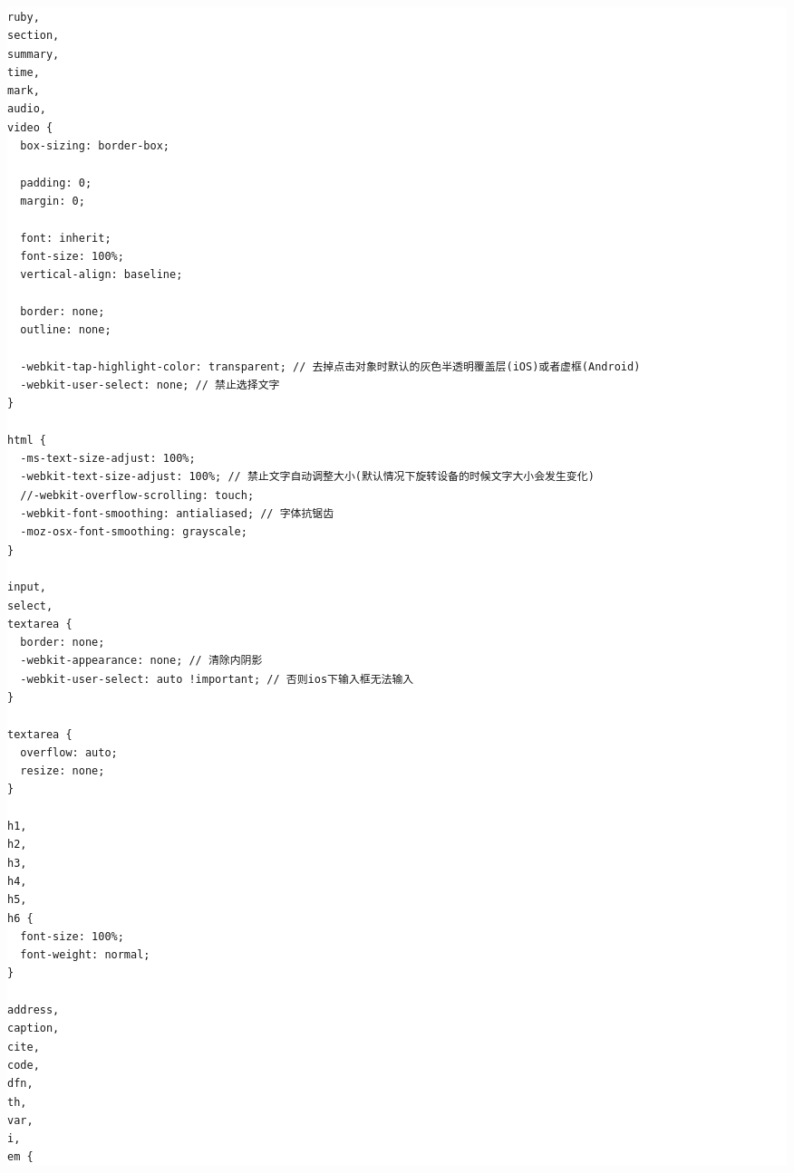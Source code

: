 ```
ruby,
section,
summary,
time,
mark,
audio,
video {
  box-sizing: border-box;

  padding: 0;
  margin: 0;

  font: inherit;
  font-size: 100%;
  vertical-align: baseline;

  border: none;
  outline: none;

  -webkit-tap-highlight-color: transparent; // 去掉点击对象时默认的灰色半透明覆盖层(iOS)或者虚框(Android)
  -webkit-user-select: none; // 禁止选择文字
}

html {
  -ms-text-size-adjust: 100%;
  -webkit-text-size-adjust: 100%; // 禁止文字自动调整大小(默认情况下旋转设备的时候文字大小会发生变化)
  //-webkit-overflow-scrolling: touch;
  -webkit-font-smoothing: antialiased; // 字体抗锯齿
  -moz-osx-font-smoothing: grayscale;
}

input,
select,
textarea {
  border: none;
  -webkit-appearance: none; // 清除内阴影
  -webkit-user-select: auto !important; // 否则ios下输入框无法输入
}

textarea {
  overflow: auto;
  resize: none;
}

h1,
h2,
h3,
h4,
h5,
h6 {
  font-size: 100%;
  font-weight: normal;
}

address,
caption,
cite,
code,
dfn,
th,
var,
i,
em {
```